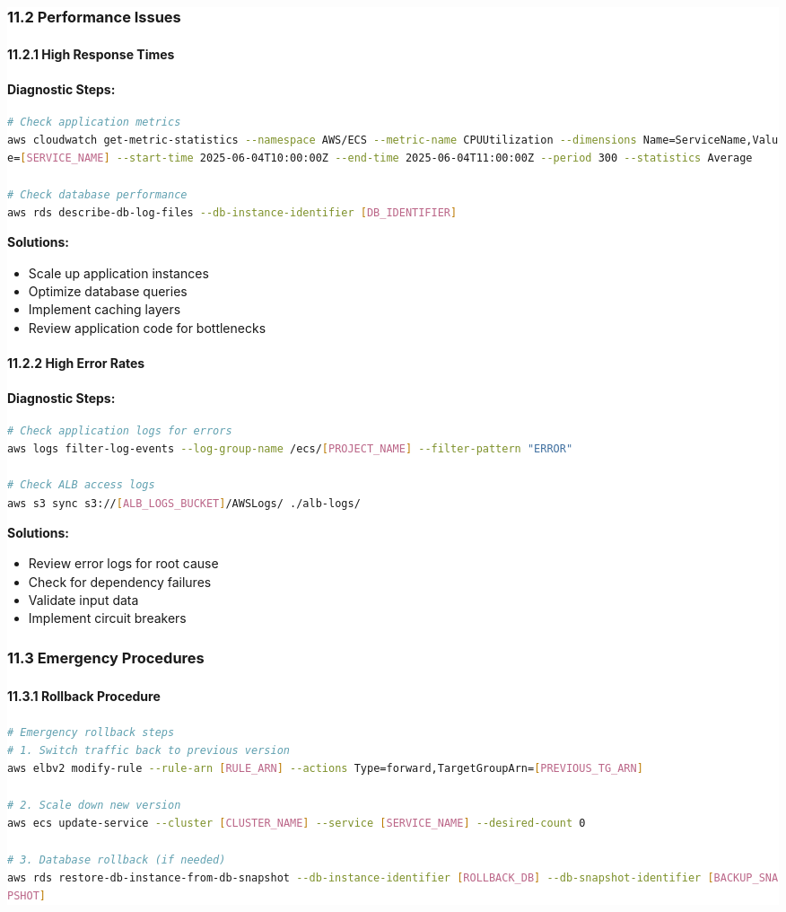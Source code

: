 ### 11.2 Performance Issues

#### 11.2.1 High Response Times

**Diagnostic Steps:**

```bash
# Check application metrics
aws cloudwatch get-metric-statistics --namespace AWS/ECS --metric-name CPUUtilization --dimensions Name=ServiceName,Value=[SERVICE_NAME] --start-time 2025-06-04T10:00:00Z --end-time 2025-06-04T11:00:00Z --period 300 --statistics Average

# Check database performance
aws rds describe-db-log-files --db-instance-identifier [DB_IDENTIFIER]
```

**Solutions:**

- Scale up application instances
- Optimize database queries
- Implement caching layers
- Review application code for bottlenecks

#### 11.2.2 High Error Rates

**Diagnostic Steps:**

```bash
# Check application logs for errors
aws logs filter-log-events --log-group-name /ecs/[PROJECT_NAME] --filter-pattern "ERROR"

# Check ALB access logs
aws s3 sync s3://[ALB_LOGS_BUCKET]/AWSLogs/ ./alb-logs/
```

**Solutions:**

- Review error logs for root cause
- Check for dependency failures
- Validate input data
- Implement circuit breakers

### 11.3 Emergency Procedures

#### 11.3.1 Rollback Procedure

```bash
# Emergency rollback steps
# 1. Switch traffic back to previous version
aws elbv2 modify-rule --rule-arn [RULE_ARN] --actions Type=forward,TargetGroupArn=[PREVIOUS_TG_ARN]

# 2. Scale down new version
aws ecs update-service --cluster [CLUSTER_NAME] --service [SERVICE_NAME] --desired-count 0

# 3. Database rollback (if needed)
aws rds restore-db-instance-from-db-snapshot --db-instance-identifier [ROLLBACK_DB] --db-snapshot-identifier [BACKUP_SNAPSHOT]
```
